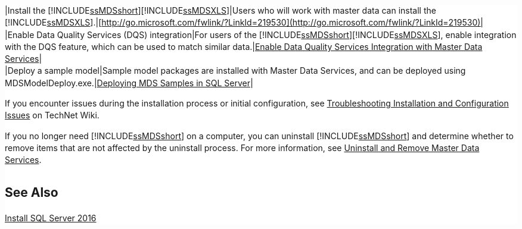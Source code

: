 |Install the [!INCLUDE[ssMDSshort](../../Topics/TopicNameContainA/includes/ssMDSshort_md.md)][!INCLUDE[ssMDSXLS](../../Topics/TopicNameContainA/includes/ssMDSXLS_md.md)]|Users who will work with master data can install the [!INCLUDE[ssMDSXLS](../../Topics/TopicNameContainA/includes/ssMDSXLS_md.md)].|[http://go.microsoft.com/fwlink/?LinkId=219530](http://go.microsoft.com/fwlink/?LinkId=219530)|  
|Enable Data Quality Services (DQS) integration|For users of the [!INCLUDE[ssMDSshort](../../Topics/TopicNameContainA/includes/ssMDSshort_md.md)][!INCLUDE[ssMDSXLS](../../Topics/TopicNameContainA/includes/ssMDSXLS_md.md)], enable integration with the DQS feature, which can be used to match similar data.|[Enable Data Quality Services Integration with Master Data Services](../../Topics/TopicNameNotContainA/Enable-Data-Quality-Services-Integration-with-Master-Data-Services.md)|  
|Deploy a sample model|Sample model packages are installed with Master Data Services, and can be deployed using MDSModelDeploy.exe.|[Deploying MDS Samples in SQL Server](http://go.microsoft.com/fwlink/?LinkId=251486&clcid=0x409)|  
  
 If you encounter issues during the installation process or initial configuration, see [Troubleshooting Installation and Configuration Issues](http://social.technet.microsoft.com/wiki/contents/articles/troubleshooting-installation-and-configuration-issues-master-data-services.aspx) on TechNet Wiki.  
  
 If you no longer need [!INCLUDE[ssMDSshort](../../Topics/TopicNameContainA/includes/ssMDSshort_md.md)] on a computer, you can uninstall [!INCLUDE[ssMDSshort](../../Topics/TopicNameContainA/includes/ssMDSshort_md.md)] and determine whether to remove items that are not affected by the uninstall process. For more information, see [Uninstall and Remove Master Data Services](../../Topics/TopicNameNotContainA/Uninstall-and-Remove-Master-Data-Services.md).  
  
## See Also  
 [Install SQL Server 2016](../../Topics/TopicNameNotContainA/Install-SQL-Server-2016.md)  
  
  